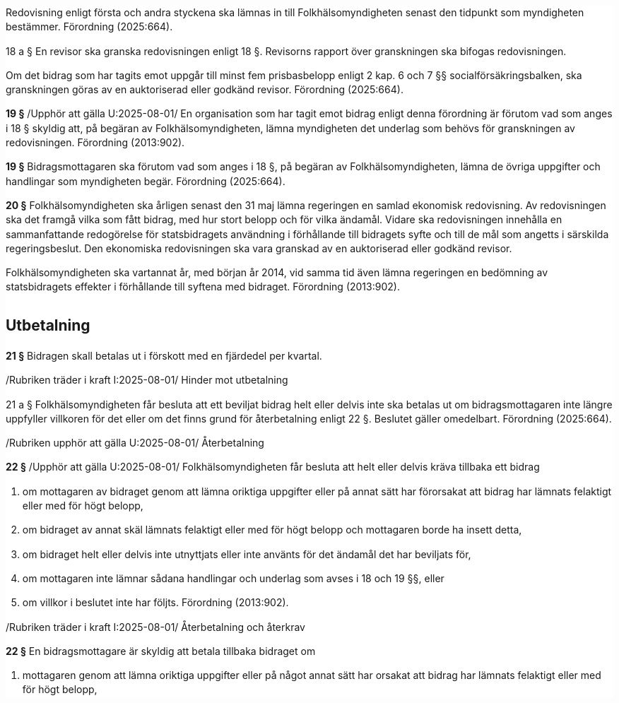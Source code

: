 Redovisning enligt första och andra styckena ska lämnas in till Folkhälsomyndigheten senast den tidpunkt som myndigheten bestämmer. Förordning (2025:664).

18 a § En revisor ska granska redovisningen enligt 18 §. Revisorns rapport över granskningen ska bifogas redovisningen.

Om det bidrag som har tagits emot uppgår till minst fem prisbasbelopp enligt 2 kap. 6 och 7 §§ socialförsäkringsbalken, ska granskningen göras av en auktoriserad eller godkänd revisor. Förordning (2025:664).

**19 §** /Upphör att gälla U:2025-08-01/ En organisation som har tagit emot bidrag enligt denna förordning är förutom vad som anges i 18 § skyldig att, på begäran av Folkhälsomyndigheten, lämna myndigheten det underlag som behövs för granskningen av redovisningen. Förordning (2013:902).

**19 §** Bidragsmottagaren ska förutom vad som anges i 18 §, på begäran av Folkhälsomyndigheten, lämna de övriga uppgifter och handlingar som myndigheten begär. Förordning (2025:664).

**20 §** Folkhälsomyndigheten ska årligen senast den 31 maj lämna regeringen en samlad ekonomisk redovisning. Av redovisningen ska det framgå vilka som fått bidrag, med hur stort belopp och för vilka ändamål. Vidare ska redovisningen innehålla en sammanfattande redogörelse för statsbidragets användning i förhållande till bidragets syfte och till de mål som angetts i särskilda regeringsbeslut. Den ekonomiska redovisningen ska vara granskad av en auktoriserad eller godkänd revisor.

Folkhälsomyndigheten ska vartannat år, med början år 2014, vid samma tid även lämna regeringen en bedömning av statsbidragets effekter i förhållande till syftena med bidraget. Förordning (2013:902).

## Utbetalning

**21 §** Bidragen skall betalas ut i förskott med en fjärdedel per kvartal.

/Rubriken träder i kraft I:2025-08-01/ Hinder mot utbetalning

21 a § Folkhälsomyndigheten får besluta att ett beviljat bidrag helt eller delvis inte ska betalas ut om bidragsmottagaren inte längre uppfyller villkoren för det eller om det finns grund för återbetalning enligt 22 §. Beslutet gäller omedelbart. Förordning (2025:664).

/Rubriken upphör att gälla U:2025-08-01/ Återbetalning

**22 §** /Upphör att gälla U:2025-08-01/ Folkhälsomyndigheten får besluta att helt eller delvis kräva tillbaka ett bidrag

1. om mottagaren av bidraget genom att lämna oriktiga uppgifter eller på annat sätt har förorsakat att bidrag har lämnats felaktigt eller med för högt belopp,

2. om bidraget av annat skäl lämnats felaktigt eller med för högt belopp och mottagaren borde ha insett detta,

3. om bidraget helt eller delvis inte utnyttjats eller inte använts för det ändamål det har beviljats för,

4. om mottagaren inte lämnar sådana handlingar och underlag som avses i 18 och 19 §§, eller

5. om villkor i beslutet inte har följts. Förordning (2013:902).

/Rubriken träder i kraft I:2025-08-01/ Återbetalning och återkrav

**22 §** En bidragsmottagare är skyldig att betala tillbaka bidraget om

1. mottagaren genom att lämna oriktiga uppgifter eller på något annat sätt har orsakat att bidrag har lämnats felaktigt eller med för högt belopp,
